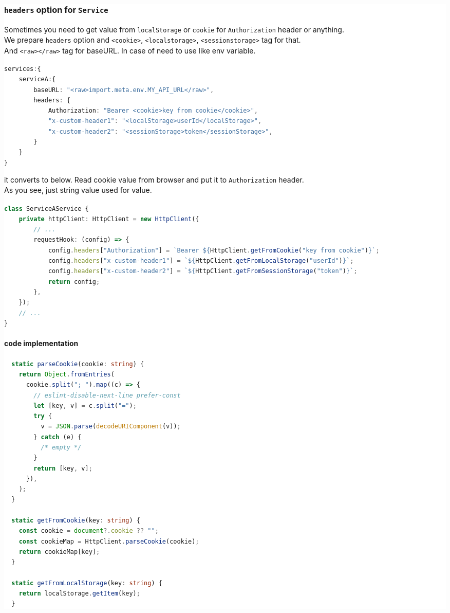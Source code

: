 ### `headers` option for `Service`

Sometimes you need to get value from `localStorage` or `cookie` for `Authorization` header or anything.   
We prepare `headers` option and `<cookie>`, `<localstorage>`, `<sessionstorage>` tag for that.   
And `<raw></raw>` tag for baseURL. In case of need to use like env variable.   

```ts   
services:{
    serviceA:{
        baseURL: "<raw>import.meta.env.MY_API_URL</raw>",
        headers: {
            Authorization: "Bearer <cookie>key from cookie</cookie>",
            "x-custom-header1": "<localStorage>userId</localStorage>",
            "x-custom-header2": "<sessionStorage>token</sessionStorage>",
        }
    }
}
```

it converts to below. Read cookie value from browser and put it to `Authorization` header.   
As you see, just string value used for value.

```ts
class ServiceAService {
    private httpClient: HttpClient = new HttpClient({
        // ...
        requestHook: (config) => {
            config.headers["Authorization"] = `Bearer ${HttpClient.getFromCookie("key from cookie")}`;
            config.headers["x-custom-header1"] = `${HttpClient.getFromLocalStorage("userId")}`;
            config.headers["x-custom-header2"] = `${HttpClient.getFromSessionStorage("token")}`;
            return config;
        },
    });
    // ...
}
```

#### code implementation

```ts
  static parseCookie(cookie: string) {
    return Object.fromEntries(
      cookie.split("; ").map((c) => {
        // eslint-disable-next-line prefer-const
        let [key, v] = c.split("=");
        try {
          v = JSON.parse(decodeURIComponent(v));
        } catch (e) {
          /* empty */
        }
        return [key, v];
      }),
    );
  }

  static getFromCookie(key: string) {
    const cookie = document?.cookie ?? "";
    const cookieMap = HttpClient.parseCookie(cookie);
    return cookieMap[key];
  }

  static getFromLocalStorage(key: string) {
    return localStorage.getItem(key);
  }
```
